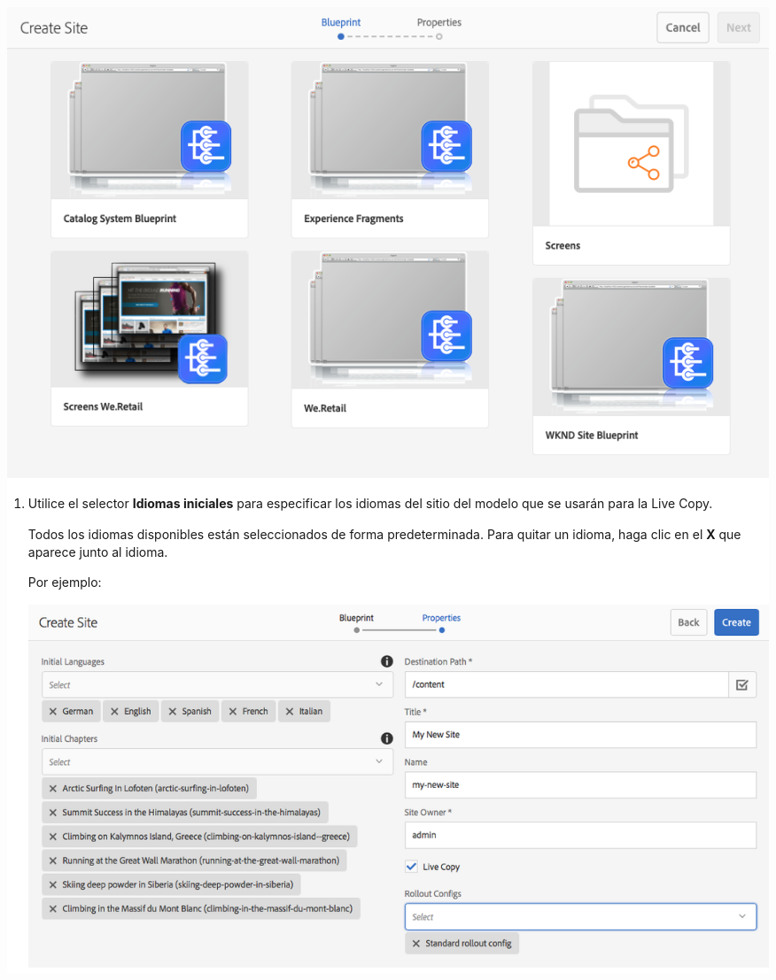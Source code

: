    ![Seleccionar configuración de modelo como origen de Live Copy](assets/blueprint-configuration-select.png)

1. Utilice el selector **Idiomas iniciales** para especificar los idiomas del sitio del modelo que se usarán para la Live Copy.

   Todos los idiomas disponibles están seleccionados de forma predeterminada. Para quitar un idioma, haga clic en el **X** que aparece junto al idioma.

   Por ejemplo:

   ![Seleccionar idiomas iniciales](assets/chlimage_1-217.png)
